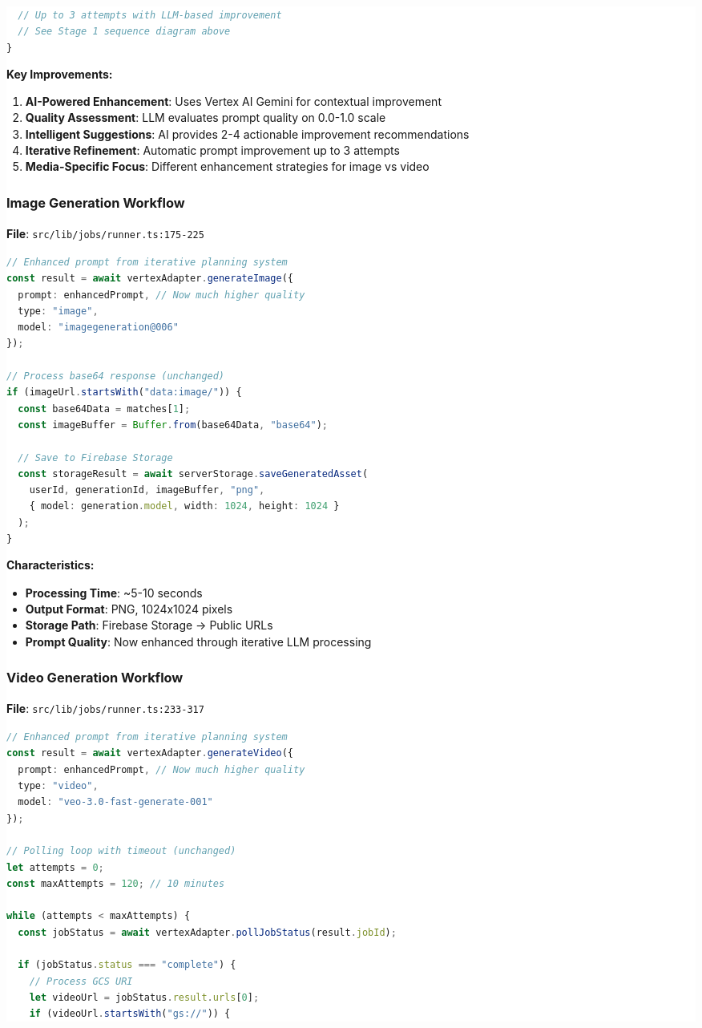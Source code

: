 ```typescript
  // Up to 3 attempts with LLM-based improvement
  // See Stage 1 sequence diagram above
}
```

**Key Improvements:**
1. **AI-Powered Enhancement**: Uses Vertex AI Gemini for contextual improvement
2. **Quality Assessment**: LLM evaluates prompt quality on 0.0-1.0 scale
3. **Intelligent Suggestions**: AI provides 2-4 actionable improvement recommendations
4. **Iterative Refinement**: Automatic prompt improvement up to 3 attempts
5. **Media-Specific Focus**: Different enhancement strategies for image vs video

### Image Generation Workflow

**File**: `src/lib/jobs/runner.ts:175-225`

```typescript
// Enhanced prompt from iterative planning system
const result = await vertexAdapter.generateImage({
  prompt: enhancedPrompt, // Now much higher quality
  type: "image",
  model: "imagegeneration@006"
});

// Process base64 response (unchanged)
if (imageUrl.startsWith("data:image/")) {
  const base64Data = matches[1];
  const imageBuffer = Buffer.from(base64Data, "base64");

  // Save to Firebase Storage
  const storageResult = await serverStorage.saveGeneratedAsset(
    userId, generationId, imageBuffer, "png",
    { model: generation.model, width: 1024, height: 1024 }
  );
}
```

**Characteristics:**
- **Processing Time**: ~5-10 seconds
- **Output Format**: PNG, 1024x1024 pixels
- **Storage Path**: Firebase Storage → Public URLs
- **Prompt Quality**: Now enhanced through iterative LLM processing

### Video Generation Workflow

**File**: `src/lib/jobs/runner.ts:233-317`

```typescript
// Enhanced prompt from iterative planning system
const result = await vertexAdapter.generateVideo({
  prompt: enhancedPrompt, // Now much higher quality
  type: "video",
  model: "veo-3.0-fast-generate-001"
});

// Polling loop with timeout (unchanged)
let attempts = 0;
const maxAttempts = 120; // 10 minutes

while (attempts < maxAttempts) {
  const jobStatus = await vertexAdapter.pollJobStatus(result.jobId);

  if (jobStatus.status === "complete") {
    // Process GCS URI
    let videoUrl = jobStatus.result.urls[0];
    if (videoUrl.startsWith("gs://")) {
```